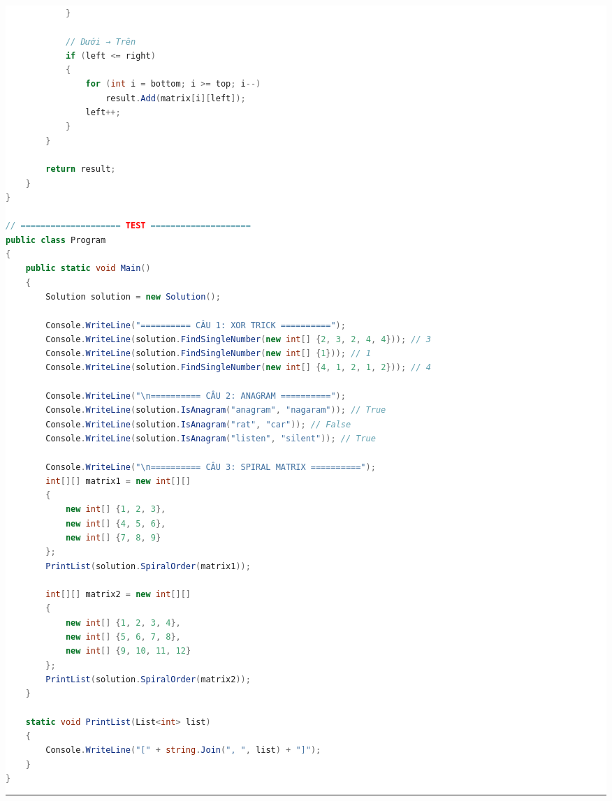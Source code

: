 ```csharp
            }

            // Dưới → Trên
            if (left <= right)
            {
                for (int i = bottom; i >= top; i--)
                    result.Add(matrix[i][left]);
                left++;
            }
        }

        return result;
    }
}

// ==================== TEST ====================
public class Program
{
    public static void Main()
    {
        Solution solution = new Solution();

        Console.WriteLine("========== CÂU 1: XOR TRICK ==========");
        Console.WriteLine(solution.FindSingleNumber(new int[] {2, 3, 2, 4, 4})); // 3
        Console.WriteLine(solution.FindSingleNumber(new int[] {1})); // 1
        Console.WriteLine(solution.FindSingleNumber(new int[] {4, 1, 2, 1, 2})); // 4

        Console.WriteLine("\n========== CÂU 2: ANAGRAM ==========");
        Console.WriteLine(solution.IsAnagram("anagram", "nagaram")); // True
        Console.WriteLine(solution.IsAnagram("rat", "car")); // False
        Console.WriteLine(solution.IsAnagram("listen", "silent")); // True

        Console.WriteLine("\n========== CÂU 3: SPIRAL MATRIX ==========");
        int[][] matrix1 = new int[][]
        {
            new int[] {1, 2, 3},
            new int[] {4, 5, 6},
            new int[] {7, 8, 9}
        };
        PrintList(solution.SpiralOrder(matrix1));

        int[][] matrix2 = new int[][]
        {
            new int[] {1, 2, 3, 4},
            new int[] {5, 6, 7, 8},
            new int[] {9, 10, 11, 12}
        };
        PrintList(solution.SpiralOrder(matrix2));
    }

    static void PrintList(List<int> list)
    {
        Console.WriteLine("[" + string.Join(", ", list) + "]");
    }
}
```

---